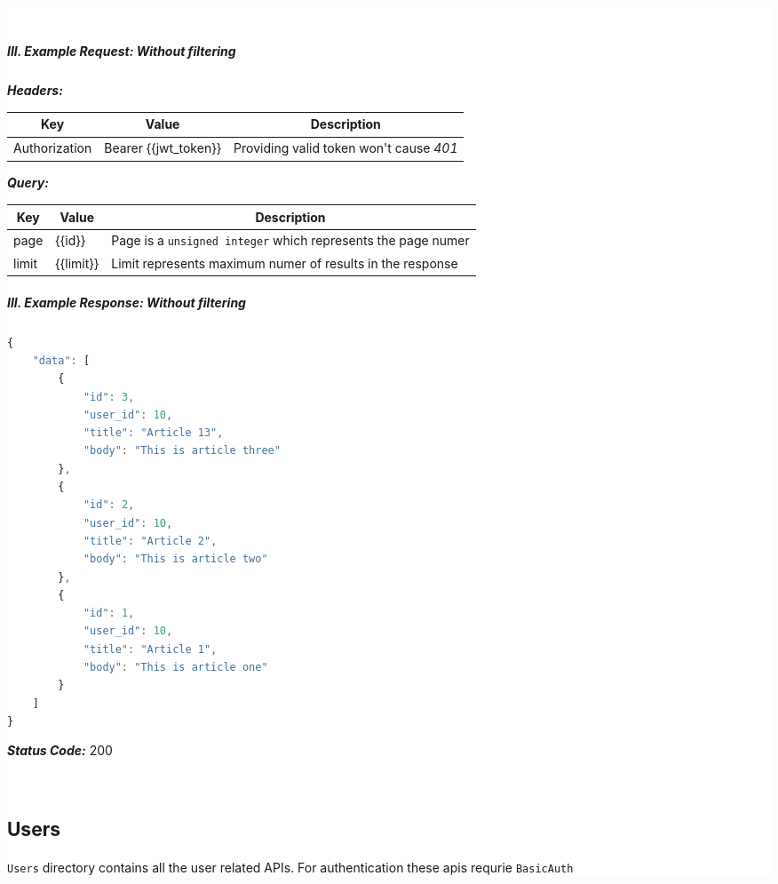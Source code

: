<br>



##### III. Example Request: Without filtering


***Headers:***

| Key | Value | Description |
| --- | ------|-------------|
| Authorization | Bearer {{jwt_token}} | Providing valid token won't cause *401* |



***Query:***

| Key | Value | Description |
| --- | ------|-------------|
| page | {{id}} | Page is a `unsigned integer` which represents the page numer |
| limit | {{limit}} | Limit represents maximum numer of results in the response |



##### III. Example Response: Without filtering
```js
{
    "data": [
        {
            "id": 3,
            "user_id": 10,
            "title": "Article 13",
            "body": "This is article three"
        },
        {
            "id": 2,
            "user_id": 10,
            "title": "Article 2",
            "body": "This is article two"
        },
        {
            "id": 1,
            "user_id": 10,
            "title": "Article 1",
            "body": "This is article one"
        }
    ]
}
```


***Status Code:*** 200

<br>



## Users
`Users` directory contains all the user related APIs. For authentication these apis requrie `BasicAuth`
